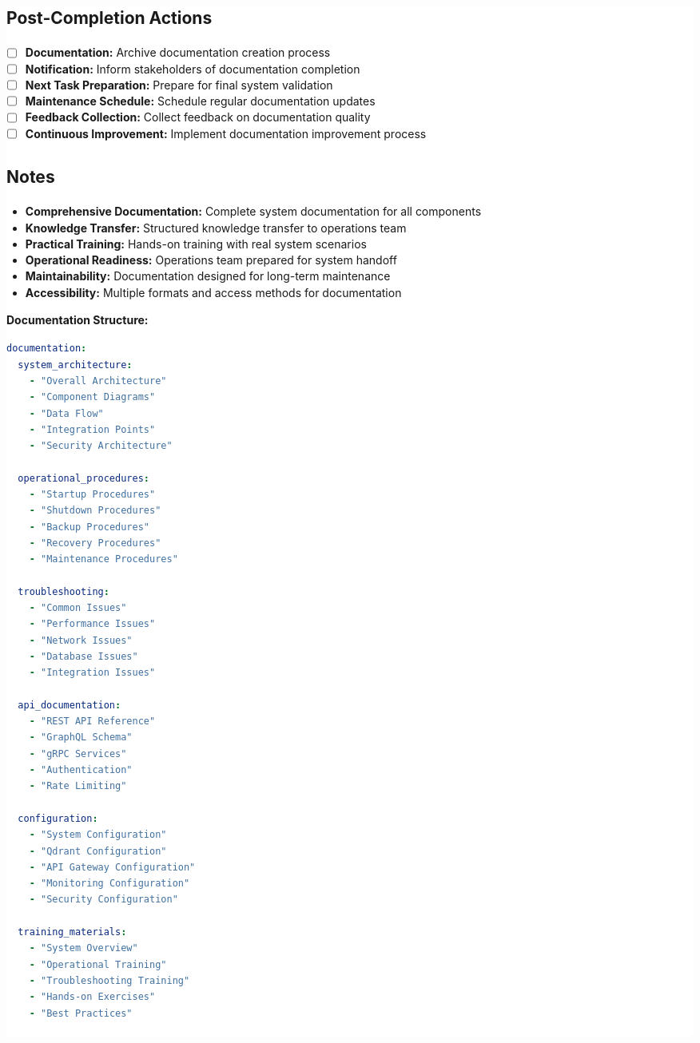 ## Post-Completion Actions

- [ ] **Documentation:** Archive documentation creation process
- [ ] **Notification:** Inform stakeholders of documentation completion
- [ ] **Next Task Preparation:** Prepare for final system validation
- [ ] **Maintenance Schedule:** Schedule regular documentation updates
- [ ] **Feedback Collection:** Collect feedback on documentation quality
- [ ] **Continuous Improvement:** Implement documentation improvement process

## Notes

- **Comprehensive Documentation:** Complete system documentation for all components
- **Knowledge Transfer:** Structured knowledge transfer to operations team
- **Practical Training:** Hands-on training with real system scenarios
- **Operational Readiness:** Operations team prepared for system handoff
- **Maintainability:** Documentation designed for long-term maintenance
- **Accessibility:** Multiple formats and access methods for documentation

**Documentation Structure:**
```yaml
documentation:
  system_architecture:
    - "Overall Architecture"
    - "Component Diagrams"
    - "Data Flow"
    - "Integration Points"
    - "Security Architecture"
    
  operational_procedures:
    - "Startup Procedures"
    - "Shutdown Procedures"
    - "Backup Procedures"
    - "Recovery Procedures"
    - "Maintenance Procedures"
    
  troubleshooting:
    - "Common Issues"
    - "Performance Issues"
    - "Network Issues"
    - "Database Issues"
    - "Integration Issues"
    
  api_documentation:
    - "REST API Reference"
    - "GraphQL Schema"
    - "gRPC Services"
    - "Authentication"
    - "Rate Limiting"
    
  configuration:
    - "System Configuration"
    - "Qdrant Configuration"
    - "API Gateway Configuration"
    - "Monitoring Configuration"
    - "Security Configuration"
    
  training_materials:
    - "System Overview"
    - "Operational Training"
    - "Troubleshooting Training"
    - "Hands-on Exercises"
    - "Best Practices"
    
```